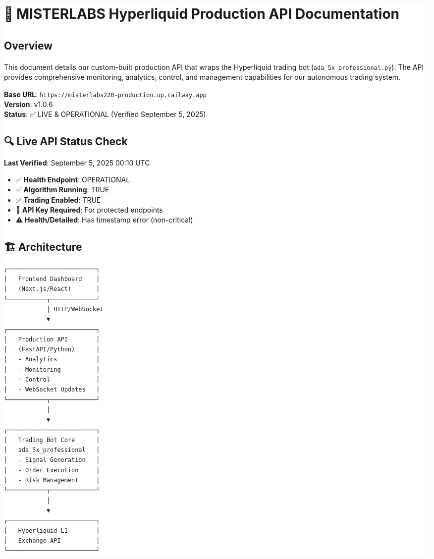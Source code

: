 # 🚀 MISTERLABS Hyperliquid Production API Documentation

## Overview
This document details our custom-built production API that wraps the Hyperliquid trading bot (`ada_5x_professional.py`). The API provides comprehensive monitoring, analytics, control, and management capabilities for our autonomous trading system.

**Base URL**: `https://misterlabs220-production.up.railway.app`  
**Version**: v1.0.6  
**Status**: ✅ LIVE & OPERATIONAL (Verified September 5, 2025)

## 🔍 Live API Status Check
**Last Verified**: September 5, 2025 00:10 UTC
- ✅ **Health Endpoint**: OPERATIONAL
- ✅ **Algorithm Running**: TRUE  
- ✅ **Trading Enabled**: TRUE
- 🔐 **API Key Required**: For protected endpoints
- ⚠️ **Health/Detailed**: Has timestamp error (non-critical)

## 🏗️ Architecture

```
┌─────────────────────────┐
│   Frontend Dashboard    │
│   (Next.js/React)       │
└───────────┬─────────────┘
            │ HTTP/WebSocket
            ▼
┌─────────────────────────┐
│   Production API        │
│   (FastAPI/Python)      │
│   - Analytics           │
│   - Monitoring          │
│   - Control             │
│   - WebSocket Updates   │
└───────────┬─────────────┘
            │
            ▼
┌─────────────────────────┐
│   Trading Bot Core      │
│   ada_5x_professional   │
│   - Signal Generation   │
│   - Order Execution     │
│   - Risk Management     │
└───────────┬─────────────┘
            │
            ▼
┌─────────────────────────┐
│   Hyperliquid L1        │
│   Exchange API          │
└─────────────────────────┘
```
